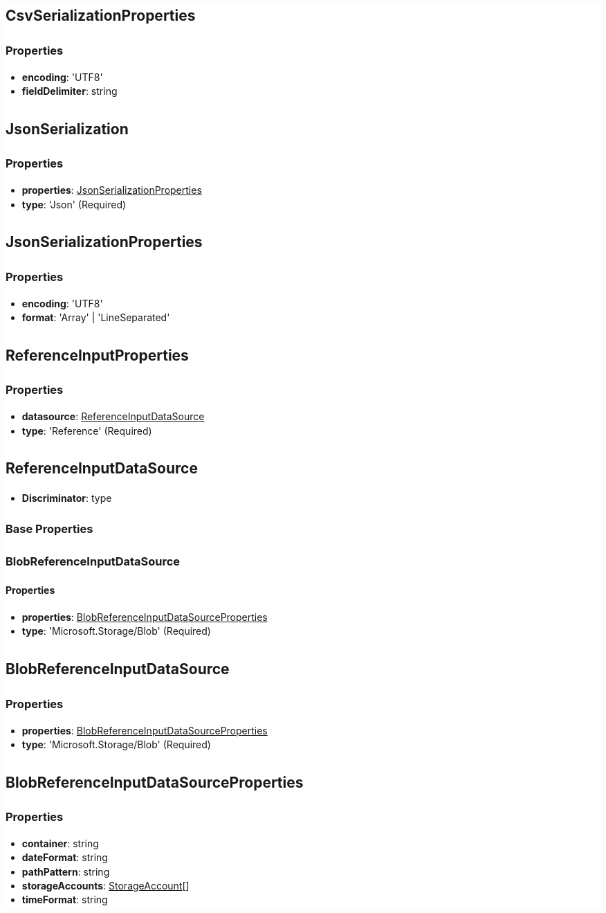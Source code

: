 ## CsvSerializationProperties
### Properties
* **encoding**: 'UTF8'
* **fieldDelimiter**: string

## JsonSerialization
### Properties
* **properties**: [JsonSerializationProperties](#jsonserializationproperties)
* **type**: 'Json' (Required)

## JsonSerializationProperties
### Properties
* **encoding**: 'UTF8'
* **format**: 'Array' | 'LineSeparated'

## ReferenceInputProperties
### Properties
* **datasource**: [ReferenceInputDataSource](#referenceinputdatasource)
* **type**: 'Reference' (Required)

## ReferenceInputDataSource
* **Discriminator**: type

### Base Properties
### BlobReferenceInputDataSource
#### Properties
* **properties**: [BlobReferenceInputDataSourceProperties](#blobreferenceinputdatasourceproperties)
* **type**: 'Microsoft.Storage/Blob' (Required)


## BlobReferenceInputDataSource
### Properties
* **properties**: [BlobReferenceInputDataSourceProperties](#blobreferenceinputdatasourceproperties)
* **type**: 'Microsoft.Storage/Blob' (Required)

## BlobReferenceInputDataSourceProperties
### Properties
* **container**: string
* **dateFormat**: string
* **pathPattern**: string
* **storageAccounts**: [StorageAccount](#storageaccount)[]
* **timeFormat**: string
